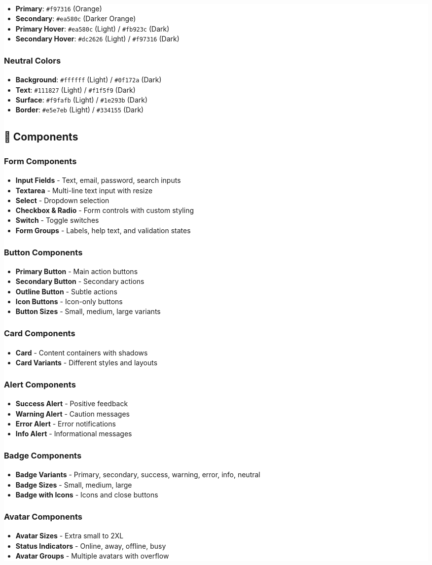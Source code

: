 - **Primary**: `#f97316` (Orange)
- **Secondary**: `#ea580c` (Darker Orange)
- **Primary Hover**: `#ea580c` (Light) / `#fb923c` (Dark)
- **Secondary Hover**: `#dc2626` (Light) / `#f97316` (Dark)

### Neutral Colors

- **Background**: `#ffffff` (Light) / `#0f172a` (Dark)
- **Text**: `#111827` (Light) / `#f1f5f9` (Dark)
- **Surface**: `#f9fafb` (Light) / `#1e293b` (Dark)
- **Border**: `#e5e7eb` (Light) / `#334155` (Dark)

## 🧩 Components

### Form Components

- **Input Fields** - Text, email, password, search inputs
- **Textarea** - Multi-line text input with resize
- **Select** - Dropdown selection
- **Checkbox & Radio** - Form controls with custom styling
- **Switch** - Toggle switches
- **Form Groups** - Labels, help text, and validation states

### Button Components

- **Primary Button** - Main action buttons
- **Secondary Button** - Secondary actions
- **Outline Button** - Subtle actions
- **Icon Buttons** - Icon-only buttons
- **Button Sizes** - Small, medium, large variants

### Card Components

- **Card** - Content containers with shadows
- **Card Variants** - Different styles and layouts

### Alert Components

- **Success Alert** - Positive feedback
- **Warning Alert** - Caution messages
- **Error Alert** - Error notifications
- **Info Alert** - Informational messages

### Badge Components

- **Badge Variants** - Primary, secondary, success, warning, error, info, neutral
- **Badge Sizes** - Small, medium, large
- **Badge with Icons** - Icons and close buttons

### Avatar Components

- **Avatar Sizes** - Extra small to 2XL
- **Status Indicators** - Online, away, offline, busy
- **Avatar Groups** - Multiple avatars with overflow
